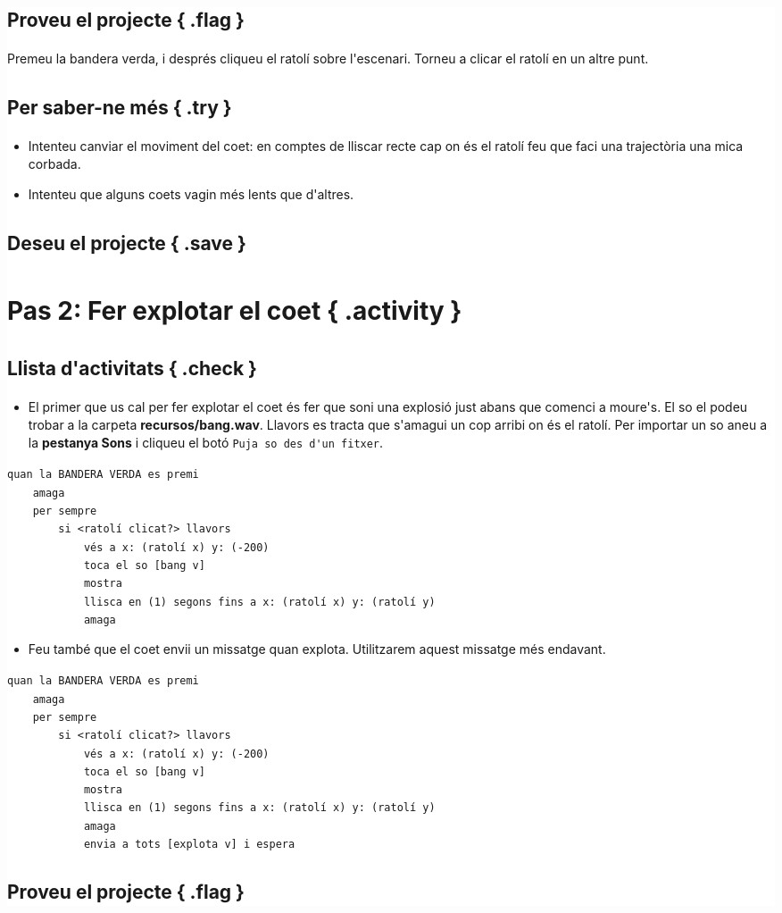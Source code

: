 ## Proveu el projecte { .flag }

Premeu la bandera verda, i després cliqueu el ratolí sobre l'escenari. Torneu a clicar el ratolí en un altre punt.

## Per saber-ne més { .try }

+ Intenteu canviar el moviment del coet: en comptes de lliscar recte cap on és el ratolí feu que faci una trajectòria una mica corbada.

+ Intenteu que alguns coets vagin més lents que d'altres.

## Deseu el projecte { .save }



# Pas 2: Fer explotar el coet { .activity }

## Llista d'activitats { .check }

+ El primer que us cal per fer explotar el coet és fer que soni una explosió just abans que comenci a moure's. El so el podeu trobar a la carpeta **recursos/bang.wav**.  Llavors es tracta que s'amagui un cop arribi on és el ratolí. Per importar un so aneu a la **pestanya Sons** i cliqueu el botó `Puja so des d'un fitxer`.
```scratch
quan la BANDERA VERDA es premi
    amaga
    per sempre 
        si <ratolí clicat?> llavors
            vés a x: (ratolí x) y: (-200)
            toca el so [bang v]
            mostra
            llisca en (1) segons fins a x: (ratolí x) y: (ratolí y)
            amaga
```

+ Feu també que el coet envii un missatge quan explota. Utilitzarem aquest missatge més endavant.
```scratch
quan la BANDERA VERDA es premi
    amaga
    per sempre
        si <ratolí clicat?> llavors
            vés a x: (ratolí x) y: (-200)
            toca el so [bang v]
            mostra
            llisca en (1) segons fins a x: (ratolí x) y: (ratolí y)
            amaga
            envia a tots [explota v] i espera
```

## Proveu el projecte { .flag }
